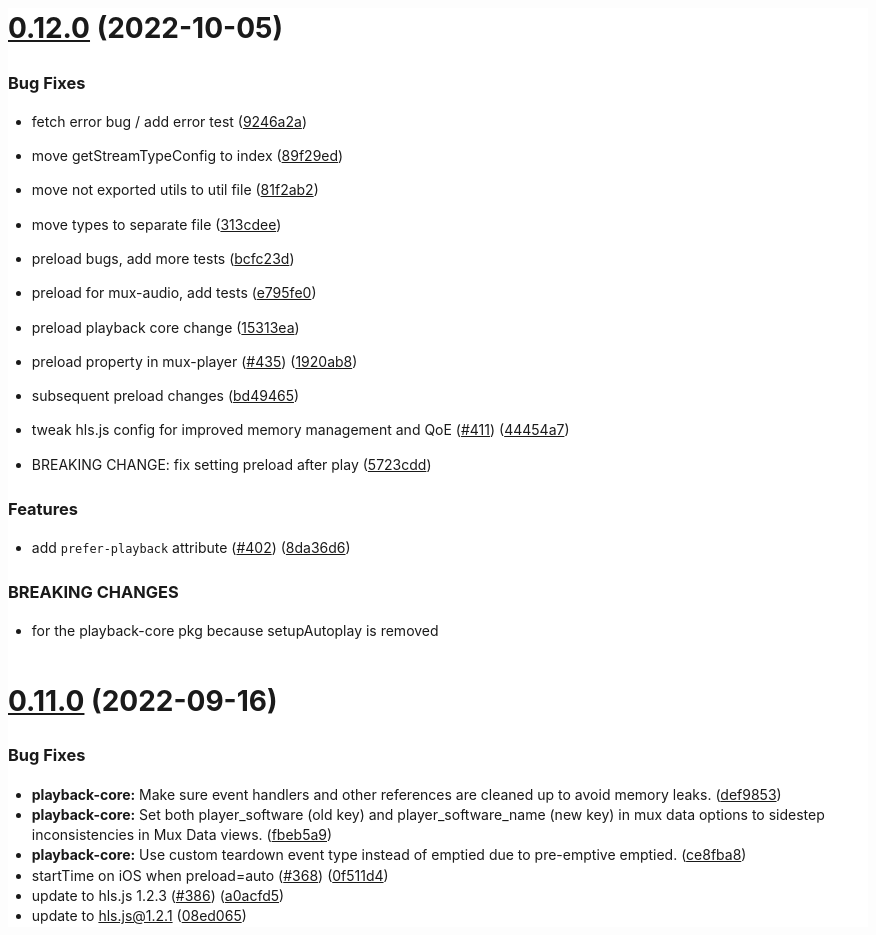 


# [0.12.0](https://github.com/muxinc/elements/compare/@mux/playback-core@0.11.0...@mux/playback-core@0.12.0) (2022-10-05)

### Bug Fixes

- fetch error bug / add error test ([9246a2a](https://github.com/muxinc/elements/commit/9246a2a0dae2b80863bb4c5c8595c120919e7bdb))
- move getStreamTypeConfig to index ([89f29ed](https://github.com/muxinc/elements/commit/89f29edd759cd7cafae8d6e1ae01fa9bbde6d53c))
- move not exported utils to util file ([81f2ab2](https://github.com/muxinc/elements/commit/81f2ab27941ed6a56a5d1b8f982c04932c194812))
- move types to separate file ([313cdee](https://github.com/muxinc/elements/commit/313cdeeec7b376de4fed12476d7170ed25f8245a))
- preload bugs, add more tests ([bcfc23d](https://github.com/muxinc/elements/commit/bcfc23d0415d6bc5ffd1f65a8704f1ae40d251b9))
- preload for mux-audio, add tests ([e795fe0](https://github.com/muxinc/elements/commit/e795fe047af1feac832786aa03d8f419e57881b5))
- preload playback core change ([15313ea](https://github.com/muxinc/elements/commit/15313eaad81f748b5853a0fdaabfe141963f885e))
- preload property in mux-player ([#435](https://github.com/muxinc/elements/issues/435)) ([1920ab8](https://github.com/muxinc/elements/commit/1920ab8bbdf878f31d409e9fad222f9d3ea91e11))
- subsequent preload changes ([bd49465](https://github.com/muxinc/elements/commit/bd494653192c205eed043292427946848e1824f5))
- tweak hls.js config for improved memory management and QoE ([#411](https://github.com/muxinc/elements/issues/411)) ([44454a7](https://github.com/muxinc/elements/commit/44454a74c80c9c9a1be0b33b21ae05adeaffa0ad))

- BREAKING CHANGE: fix setting preload after play ([5723cdd](https://github.com/muxinc/elements/commit/5723cdd851f4b0a5400b1bcb2a8885b6e277f4ac))

### Features

- add `prefer-playback` attribute ([#402](https://github.com/muxinc/elements/issues/402)) ([8da36d6](https://github.com/muxinc/elements/commit/8da36d6b597ddbc4ae006873fee13a971b7ec2f3))

### BREAKING CHANGES

- for the playback-core pkg because setupAutoplay is removed

# [0.11.0](https://github.com/muxinc/elements/compare/@mux/playback-core@0.10.0...@mux/playback-core@0.11.0) (2022-09-16)

### Bug Fixes

- **playback-core:** Make sure event handlers and other references are cleaned up to avoid memory leaks. ([def9853](https://github.com/muxinc/elements/commit/def9853483aa45fdc1f958dfb9ff9b690b30f8eb))
- **playback-core:** Set both player_software (old key) and player_software_name (new key) in mux data options to sidestep inconsistencies in Mux Data views. ([fbeb5a9](https://github.com/muxinc/elements/commit/fbeb5a9c817fba550ad0662b92a5578db7421fe6))
- **playback-core:** Use custom teardown event type instead of emptied due to pre-emptive emptied. ([ce8fba8](https://github.com/muxinc/elements/commit/ce8fba810210578fb74615502cf5205222586584))
- startTime on iOS when preload=auto ([#368](https://github.com/muxinc/elements/issues/368)) ([0f511d4](https://github.com/muxinc/elements/commit/0f511d43474454b683dd7e041bdc3a99937a936e))
- update to hls.js 1.2.3 ([#386](https://github.com/muxinc/elements/issues/386)) ([a0acfd5](https://github.com/muxinc/elements/commit/a0acfd5ed1fa04390f616ea194fb3972ffe81716))
- update to hls.js@1.2.1 ([08ed065](https://github.com/muxinc/elements/commit/08ed0652961d140d0db6907f1855847917ee1cd2))